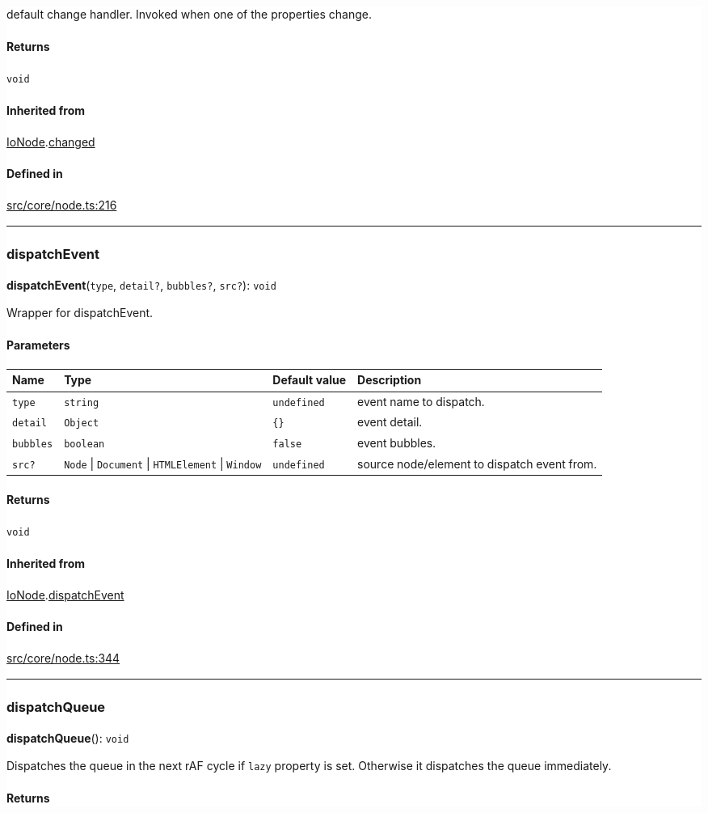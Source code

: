default change handler.
Invoked when one of the properties change.

#### Returns

`void`

#### Inherited from

[IoNode](IoNode.md).[changed](IoNode.md#changed)

#### Defined in

[src/core/node.ts:216](https://github.com/io-gui/io/blob/main/src/core/node.ts#L216)

___

### dispatchEvent

**dispatchEvent**(`type`, `detail?`, `bubbles?`, `src?`): `void`

Wrapper for dispatchEvent.

#### Parameters

| Name | Type | Default value | Description |
| :------ | :------ | :------ | :------ |
| `type` | `string` | `undefined` | event name to dispatch. |
| `detail` | `Object` | `{}` | event detail. |
| `bubbles` | `boolean` | `false` | event bubbles. |
| `src?` | `Node` \| `Document` \| `HTMLElement` \| `Window` | `undefined` | source node/element to dispatch event from. |

#### Returns

`void`

#### Inherited from

[IoNode](IoNode.md).[dispatchEvent](IoNode.md#dispatchevent)

#### Defined in

[src/core/node.ts:344](https://github.com/io-gui/io/blob/main/src/core/node.ts#L344)

___

### dispatchQueue

**dispatchQueue**(): `void`

Dispatches the queue in the next rAF cycle if `lazy` property is set. Otherwise it dispatches the queue immediately.

#### Returns
